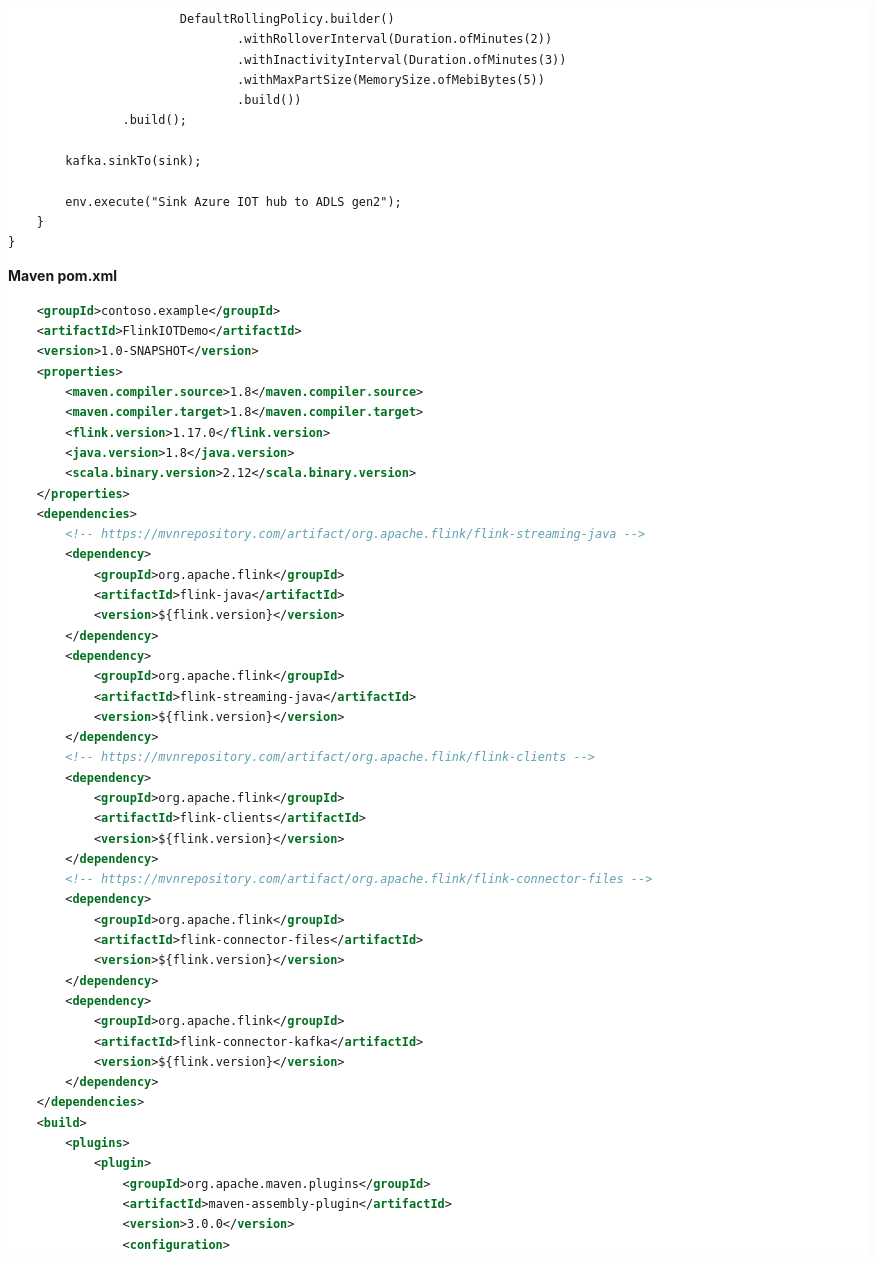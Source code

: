 ```
                        DefaultRollingPolicy.builder()
                                .withRolloverInterval(Duration.ofMinutes(2))
                                .withInactivityInterval(Duration.ofMinutes(3))
                                .withMaxPartSize(MemorySize.ofMebiBytes(5))
                                .build())
                .build();

        kafka.sinkTo(sink);

        env.execute("Sink Azure IOT hub to ADLS gen2");
    }
}
```


**Maven pom.xml**
```xml
    <groupId>contoso.example</groupId>
    <artifactId>FlinkIOTDemo</artifactId>
    <version>1.0-SNAPSHOT</version>
    <properties>
        <maven.compiler.source>1.8</maven.compiler.source>
        <maven.compiler.target>1.8</maven.compiler.target>
        <flink.version>1.17.0</flink.version>
        <java.version>1.8</java.version>
        <scala.binary.version>2.12</scala.binary.version>
    </properties>
    <dependencies>
        <!-- https://mvnrepository.com/artifact/org.apache.flink/flink-streaming-java -->
        <dependency>
            <groupId>org.apache.flink</groupId>
            <artifactId>flink-java</artifactId>
            <version>${flink.version}</version>
        </dependency>
        <dependency>
            <groupId>org.apache.flink</groupId>
            <artifactId>flink-streaming-java</artifactId>
            <version>${flink.version}</version>
        </dependency>
        <!-- https://mvnrepository.com/artifact/org.apache.flink/flink-clients -->
        <dependency>
            <groupId>org.apache.flink</groupId>
            <artifactId>flink-clients</artifactId>
            <version>${flink.version}</version>
        </dependency>
        <!-- https://mvnrepository.com/artifact/org.apache.flink/flink-connector-files -->
        <dependency>
            <groupId>org.apache.flink</groupId>
            <artifactId>flink-connector-files</artifactId>
            <version>${flink.version}</version>
        </dependency>
        <dependency>
            <groupId>org.apache.flink</groupId>
            <artifactId>flink-connector-kafka</artifactId>
            <version>${flink.version}</version>
        </dependency>
    </dependencies>
    <build>
        <plugins>
            <plugin>
                <groupId>org.apache.maven.plugins</groupId>
                <artifactId>maven-assembly-plugin</artifactId>
                <version>3.0.0</version>
                <configuration>
```